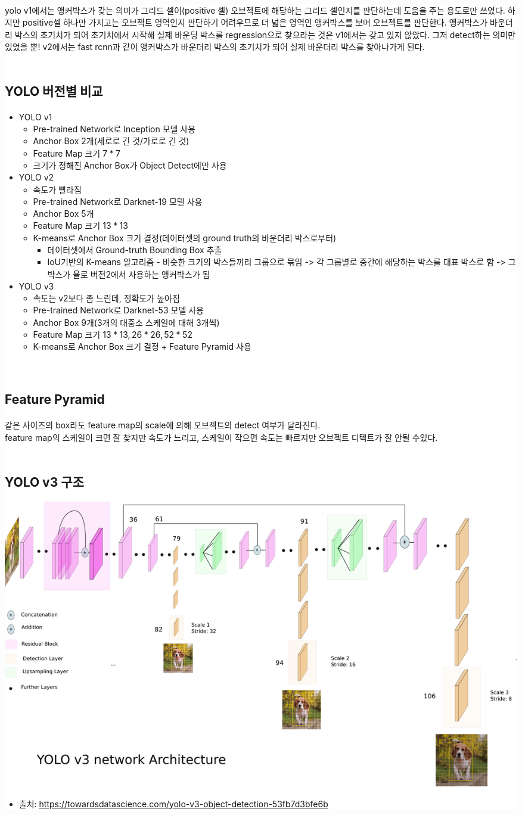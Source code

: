 yolo v1에서는 앵커박스가 갖는 의미가 그리드 셀이(positive 셀) 오브젝트에 해당하는 그리드 셀인지를 판단하는데 도움을 주는 용도로만 쓰였다. 하지만 positive셀 하나만 가지고는 오브젝트 영역인지 판단하기 어려우므로 더 넓은 영역인 앵커박스를 보며 오브젝트를 판단한다. 앵커박스가 바운더리 박스의 초기치가 되어 초기치에서 시작해 실제 바운딩 박스를 regression으로 찾으라는 것은 v1에서는 갖고 있지 않았다. 그저 detect하는 의미만 있었을 뿐! v2에서는 fast rcnn과 같이 앵커박스가 바운더리 박스의 초기치가 되어 실제 바운더리 박스를 찾아나가게 된다.  
<br>

## YOLO 버전별 비교
- YOLO v1
    - Pre-trained Network로 Inception 모델 사용
    - Anchor Box 2개(세로로 긴 것/가로로 긴 것)
    - Feature Map 크기 $7 * 7$
    - 크기가 정해진 Anchor Box가 Object Detect에만 사용
- YOLO v2
    - 속도가 빨라짐
    - Pre-trained Network로 Darknet-19 모델 사용
    - Anchor Box 5개
    - Feature Map 크기 $13 * 13$
    - K-means로 Anchor Box 크기 결정(데이터셋의 ground truth의 바운더리 박스로부터)
        - 데이터셋에서 Ground-truth Bounding Box 추출
        - IoU기반의 K-means 알고리즘 - 비슷한 크기의 박스들끼리 그룹으로 묶임 -> 각 그룹별로 중간에 해당하는 박스를 대표 박스로 함 -> 그 박스가 욜로 버전2에서 사용하는 앵커박스가 됨
- YOLO v3
    - 속도는 v2보다 좀 느린데, 정확도가 높아짐
    - Pre-trained Network로 Darknet-53 모델 사용
    - Anchor Box 9개(3개의 대중소 스케일에 대해 3개씩)
    - Feature Map 크기 $13 * 13, 26 * 26, 52 * 52$
    - K-means로 Anchor Box 크기 결정 + Feature Pyramid 사용
<br>

## Feature Pyramid
같은 사이즈의 box라도 feature map의 scale에 의해 오브젝트의 detect 여부가 달라진다.  
feature map의 스케일이 크면 잘 찾지만 속도가 느리고, 스케일이 작으면 속도는 빠르지만 오브젝트 디텍트가 잘 안될 수있다.  
<br>

## YOLO v3 구조
![png](/assets/images/2021-02-24/1.png)  
- 출처: <https://towardsdatascience.com/yolo-v3-object-detection-53fb7d3bfe6b>